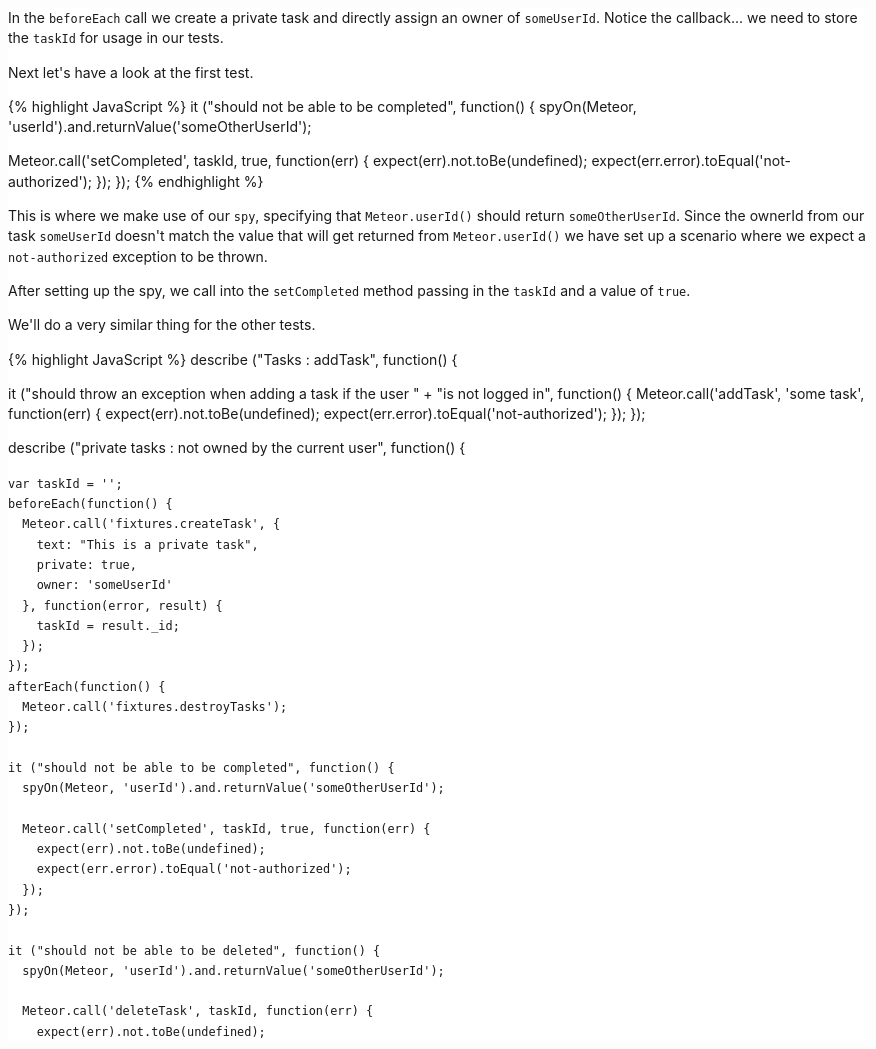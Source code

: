 In the `beforeEach` call we create a private task and directly assign an owner of `someUserId`.  Notice the callback... we need to store the `taskId` for usage in our tests.

Next let's have a look at the first test.

<div class="no-select-button">
{% highlight JavaScript %}
it ("should not be able to be completed", function() {
  spyOn(Meteor, 'userId').and.returnValue('someOtherUserId');

  Meteor.call('setCompleted', taskId, true, function(err) {
    expect(err).not.toBe(undefined);
    expect(err.error).toEqual('not-authorized');
  });
});
{% endhighlight %}
</div>

This is where we make use of our `spy`, specifying that `Meteor.userId()` should return `someOtherUserId`.  Since the ownerId from our task `someUserId` doesn't match the value that will get returned from `Meteor.userId()` we have set up a scenario where we expect a `not-authorized` exception to be thrown.

After setting up the spy, we call into the `setCompleted` method passing in the `taskId` and a value of `true`.

We'll do a very similar thing for the other tests.

<div class="no-select-button">
{% highlight JavaScript %}
describe ("Tasks : addTask", function() {

  it ("should throw an exception when adding a task if the user " 
      + "is not logged in", function() {
    Meteor.call('addTask', 'some task', function(err) {
      expect(err).not.toBe(undefined);
      expect(err.error).toEqual('not-authorized');
    });
  });

  describe ("private tasks : not owned by the current user", function() {

    var taskId = '';
    beforeEach(function() {
      Meteor.call('fixtures.createTask', { 
        text: "This is a private task", 
        private: true,
        owner: 'someUserId'
      }, function(error, result) {
        taskId = result._id;
      });
    });
    afterEach(function() {
      Meteor.call('fixtures.destroyTasks');
    });

    it ("should not be able to be completed", function() {
      spyOn(Meteor, 'userId').and.returnValue('someOtherUserId');

      Meteor.call('setCompleted', taskId, true, function(err) {
        expect(err).not.toBe(undefined);
        expect(err.error).toEqual('not-authorized');
      });
    });

    it ("should not be able to be deleted", function() {
      spyOn(Meteor, 'userId').and.returnValue('someOtherUserId');

      Meteor.call('deleteTask', taskId, function(err) {
        expect(err).not.toBe(undefined);